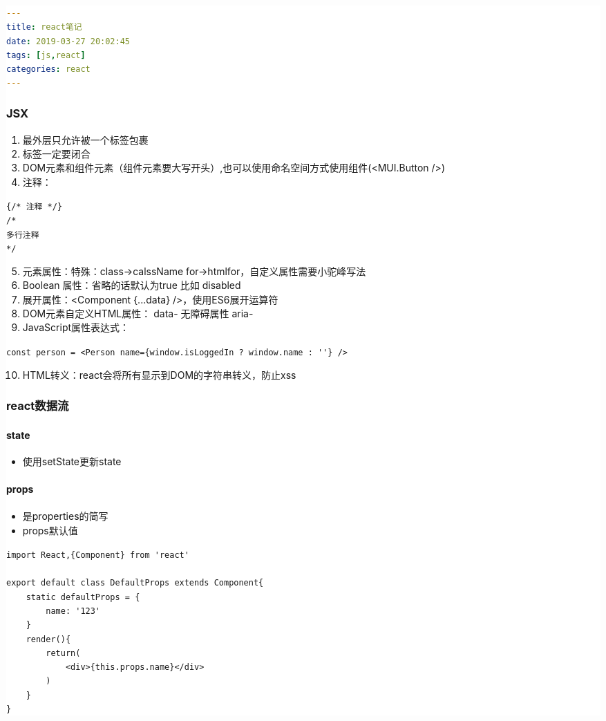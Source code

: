 ```yaml
---
title: react笔记
date: 2019-03-27 20:02:45
tags: [js,react]
categories: react
---
```


### JSX

1. 最外层只允许被一个标签包裹
2. 标签一定要闭合
3. DOM元素和组件元素（组件元素要大写开头）,也可以使用命名空间方式使用组件(<MUI.Button />)
4. 注释：

```
{/* 注释 */}
/*
多行注释
*/
```

5. 元素属性：特殊：class->calssName  for->htmlfor，自定义属性需要小驼峰写法
6. Boolean 属性：省略的话默认为true 比如 disabled
7. 展开属性：<Component {...data} />，使用ES6展开运算符
8. DOM元素自定义HTML属性： data- 无障碍属性 aria-
9. JavaScript属性表达式：

```
const person = <Person name={window.isLoggedIn ? window.name : ''} />
```

10. HTML转义：react会将所有显示到DOM的字符串转义，防止xss

### react数据流

#### state

- 使用setState更新state

#### props

- 是properties的简写
- props默认值

```
import React,{Component} from 'react'

export default class DefaultProps extends Component{
    static defaultProps = {
        name: '123'
    }
    render(){
        return(
            <div>{this.props.name}</div>
        )
    }
}
```
